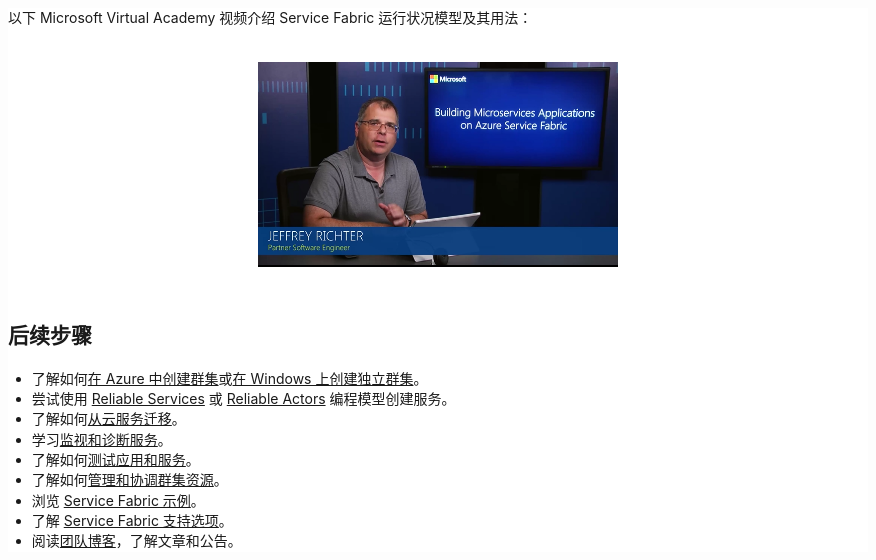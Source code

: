 以下 Microsoft Virtual Academy 视频介绍 Service Fabric 运行状况模型及其用法：<center><a target="_blank" href="https://mva.microsoft.com/en-US/training-courses/building-microservices-applications-on-azure-service-fabric-16747?l=tevZw56yC_1906218965">
<img src="./media/service-fabric-content-roadmap/HealthIntroVid.png" WIDTH="360" HEIGHT="244">
</a></center>

## <a name="next-steps"></a>后续步骤
* 了解如何[在 Azure 中创建群集](service-fabric-cluster-creation-via-portal.md)或[在 Windows 上创建独立群集](service-fabric-cluster-creation-for-windows-server.md)。
* 尝试使用 [Reliable Services](service-fabric-reliable-services-quick-start.md) 或 [Reliable Actors](service-fabric-reliable-actors-get-started.md) 编程模型创建服务。
* 了解如何[从云服务迁移](service-fabric-cloud-services-migration-differences.md)。
* 学习[监视和诊断服务](service-fabric-diagnostics-how-to-monitor-and-diagnose-services-locally.md)。 
* 了解如何[测试应用和服务](service-fabric-testability-overview.md)。
* 了解如何[管理和协调群集资源](service-fabric-cluster-resource-manager-introduction.md)。
* 浏览 [Service Fabric 示例](http://aka.ms/servicefabricsamples)。
* 了解 [Service Fabric 支持选项](service-fabric-support.md)。
* 阅读[团队博客](https://blogs.msdn.microsoft.com/azureservicefabric/)，了解文章和公告。

[cluster-application-instances]: media/service-fabric-content-roadmap/cluster-application-instances.png
[cluster-imagestore-apptypes]: ./media/service-fabric-content-roadmap/cluster-imagestore-apptypes.png

